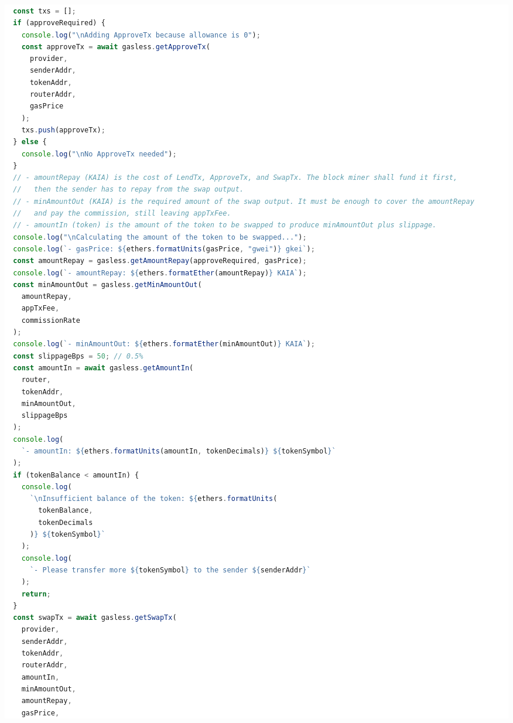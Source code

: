 ```javascript
  const txs = [];
  if (approveRequired) {
    console.log("\nAdding ApproveTx because allowance is 0");
    const approveTx = await gasless.getApproveTx(
      provider,
      senderAddr,
      tokenAddr,
      routerAddr,
      gasPrice
    );
    txs.push(approveTx);
  } else {
    console.log("\nNo ApproveTx needed");
  }
  // - amountRepay (KAIA) is the cost of LendTx, ApproveTx, and SwapTx. The block miner shall fund it first,
  //   then the sender has to repay from the swap output.
  // - minAmountOut (KAIA) is the required amount of the swap output. It must be enough to cover the amountRepay
  //   and pay the commission, still leaving appTxFee.
  // - amountIn (token) is the amount of the token to be swapped to produce minAmountOut plus slippage.
  console.log("\nCalculating the amount of the token to be swapped...");
  console.log(`- gasPrice: ${ethers.formatUnits(gasPrice, "gwei")} gkei`);
  const amountRepay = gasless.getAmountRepay(approveRequired, gasPrice);
  console.log(`- amountRepay: ${ethers.formatEther(amountRepay)} KAIA`);
  const minAmountOut = gasless.getMinAmountOut(
    amountRepay,
    appTxFee,
    commissionRate
  );
  console.log(`- minAmountOut: ${ethers.formatEther(minAmountOut)} KAIA`);
  const slippageBps = 50; // 0.5%
  const amountIn = await gasless.getAmountIn(
    router,
    tokenAddr,
    minAmountOut,
    slippageBps
  );
  console.log(
    `- amountIn: ${ethers.formatUnits(amountIn, tokenDecimals)} ${tokenSymbol}`
  );
  if (tokenBalance < amountIn) {
    console.log(
      `\nInsufficient balance of the token: ${ethers.formatUnits(
        tokenBalance,
        tokenDecimals
      )} ${tokenSymbol}`
    );
    console.log(
      `- Please transfer more ${tokenSymbol} to the sender ${senderAddr}`
    );
    return;
  }
  const swapTx = await gasless.getSwapTx(
    provider,
    senderAddr,
    tokenAddr,
    routerAddr,
    amountIn,
    minAmountOut,
    amountRepay,
    gasPrice,
```